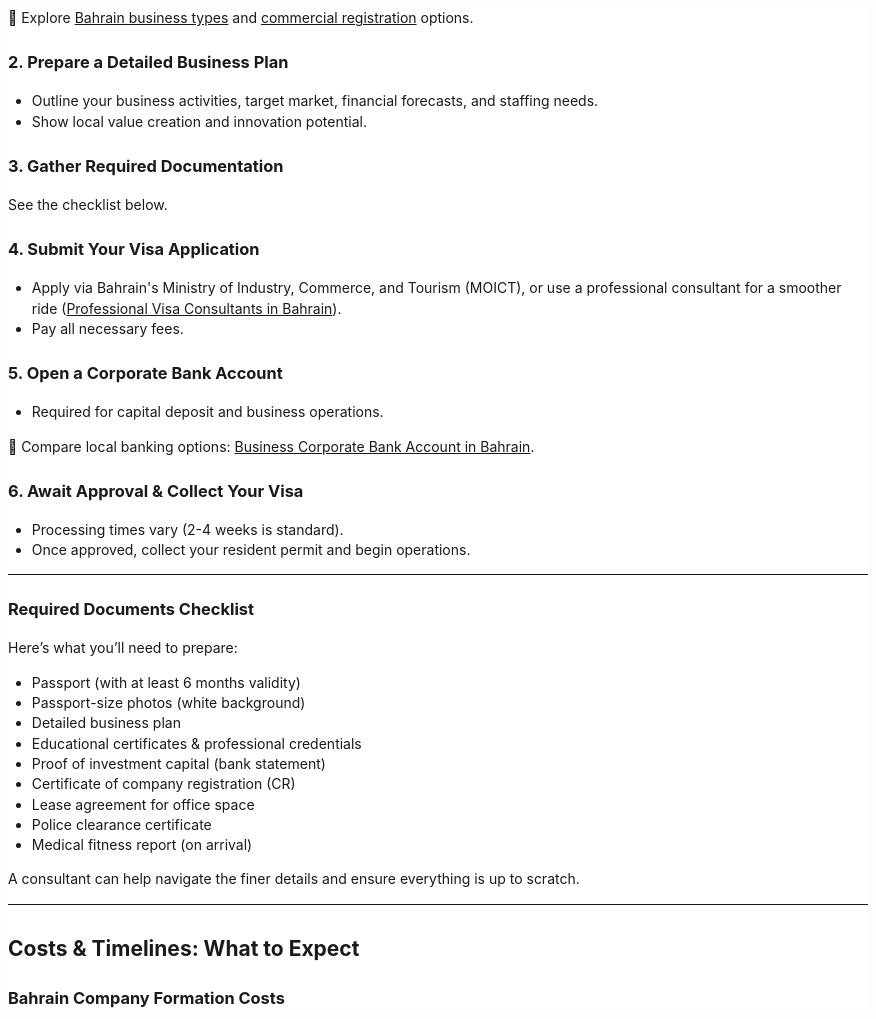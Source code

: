 🔗 Explore [Bahrain business types](https://keylinkbh.com/bahrain-business-type-structures/) and [commercial registration](https://keylinkbh.com/commercial-registration-in-bahrain/) options.

### 2. Prepare a Detailed Business Plan

- Outline your business activities, target market, financial forecasts, and staffing needs.
- Show local value creation and innovation potential.

### 3. Gather Required Documentation

See the checklist below.

### 4. Submit Your Visa Application

- Apply via Bahrain's Ministry of Industry, Commerce, and Tourism (MOICT), or use a professional consultant for a smoother ride ([Professional Visa Consultants in Bahrain](https://keylinkbh.com/professional-visa-consultants-in-bahrain/)).
- Pay all necessary fees.

### 5. Open a Corporate Bank Account

- Required for capital deposit and business operations.

🔗 Compare local banking options: [Business Corporate Bank Account in Bahrain](https://keylinkbh.com/business-corporate-bank-account-in-bahrain/).

### 6. Await Approval & Collect Your Visa

- Processing times vary (2-4 weeks is standard).
- Once approved, collect your resident permit and begin operations.

---

### Required Documents Checklist

Here’s what you’ll need to prepare:

- Passport (with at least 6 months validity)
- Passport-size photos (white background)
- Detailed business plan
- Educational certificates & professional credentials
- Proof of investment capital (bank statement)
- Certificate of company registration (CR)
- Lease agreement for office space
- Police clearance certificate
- Medical fitness report (on arrival)

A consultant can help navigate the finer details and ensure everything is up to scratch.

---

## Costs & Timelines: What to Expect

### Bahrain Company Formation Costs
